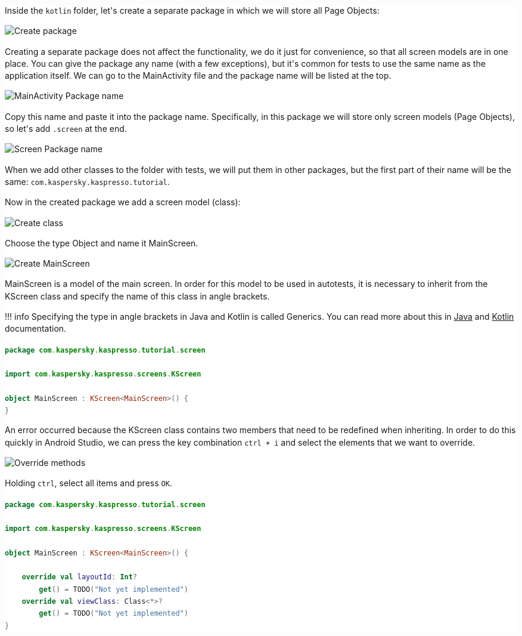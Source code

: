 Inside the `kotlin` folder, let's create a separate package in which we will store all Page Objects:

<img src="../images/simple_test/create_package.png" alt="Create package"/>

Creating a separate package does not affect the functionality, we do it just for convenience, so that all screen models are in one place. You can give the package any name (with a few exceptions), but it's common for tests to use the same name as the application itself. We can go to the MainActivity file and the package name will be listed at the top.

<img src="../images/simple_test/package_name_main_activity.png" alt="MainActivity Package name"/>

Copy this name and paste it into the package name. Specifically, in this package we will store only screen models (Page Objects), so let's add `.screen` at the end.

<img src="../images/simple_test/package_name_screen.png" alt="Screen Package name"/>

When we add other classes to the folder with tests, we will put them in other packages, but the first part of their name will be the same: `com.kaspersky.kaspresso.tutorial`.

Now in the created package we add a screen model (class):

<img src="../images/simple_test/create_class.png" alt="Create class"/>

Choose the type Object and name it MainScreen.

<img src="../images/simple_test/create_main_screen.png" alt="Create MainScreen"/>

MainScreen is a model of the main screen. In order for this model to be used in autotests, it is necessary to inherit from the KScreen class and specify the name of this class in angle brackets.

!!! info
    Specifying the type in angle brackets in Java and Kotlin is called Generics. You can read more about this in [Java](https://docs.oracle.com/javase/tutorial/java/generics/types.html) and [Kotlin](https://kotlinlang.org/docs/generics.html) documentation.

```kotlin
package com.kaspersky.kaspresso.tutorial.screen

import com.kaspersky.kaspresso.screens.KScreen

object MainScreen : KScreen<MainScreen>() {
}
```

An error occurred because the KScreen class contains two members that need to be redefined when inheriting. In order to do this quickly in Android Studio, we can press the key combination `ctrl + i` and select the elements that we want to override.

<img src="../images/simple_test/override.png" alt="Override methods"/>

Holding `ctrl`, select all items and press `OK`.

```kotlin
package com.kaspersky.kaspresso.tutorial.screen

import com.kaspersky.kaspresso.screens.KScreen

object MainScreen : KScreen<MainScreen>() {

    override val layoutId: Int?
        get() = TODO("Not yet implemented")
    override val viewClass: Class<*>?
        get() = TODO("Not yet implemented")
}
```
